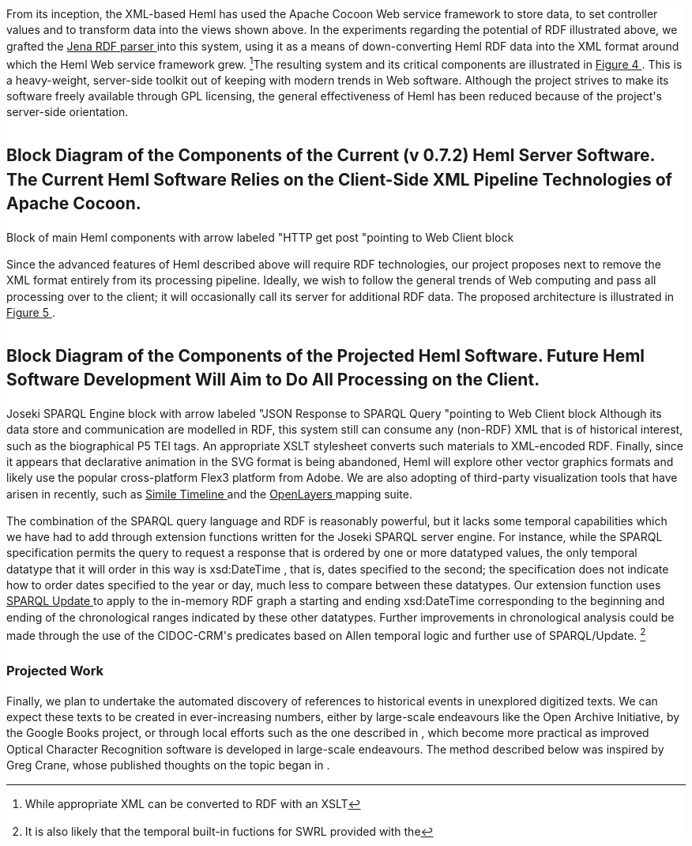 
From its inception, the XML-based Heml has used the Apache Cocoon Web service framework to store data, to set controller values and to transform data into the views shown above. In the experiments regarding the potential of RDF illustrated above, we grafted the [Jena RDF parser ](http://jena.sourceforge.net/)into this system, using it as a means of down-converting Heml RDF data into the XML format around which the Heml Web service framework grew. [^9]The resulting system and its critical components are illustrated in [Figure 4 ](#figure04). This is a heavy-weight, server-side toolkit out of keeping with modern trends in Web software. Although the project strives to make its software freely available through GPL licensing, the general effectiveness of Heml has been reduced because of the project's server-side orientation. 

## Block Diagram of the Components of the Current (v 0.7.2) Heml Server Software. The Current Heml Software Relies on the Client-Side XML Pipeline Technologies of Apache Cocoon. 

Block of main Heml components with arrow labeled "HTTP get post "pointing to Web Client block 

Since the advanced features of Heml described above will require RDF technologies, our project proposes next to remove the XML format entirely from its processing pipeline. Ideally, we wish to follow the general trends of Web computing and pass all processing over to the client; it will occasionally call its server for additional RDF data. The proposed architecture is illustrated in [Figure 5 ](#figure05). 

## Block Diagram of the Components of the Projected Heml Software. Future Heml Software Development Will Aim to Do All Processing on the Client. 

Joseki SPARQL Engine block with arrow labeled "JSON Response to SPARQL Query "pointing to Web Client block Although its data store and communication are modelled in RDF, this system still can consume any (non-RDF) XML that is of historical interest, such as the biographical P5 TEI tags. An appropriate XSLT stylesheet converts such materials to XML-encoded RDF. Finally, since it appears that declarative animation in the SVG format is being abandoned, Heml will explore other vector graphics formats and likely use the popular cross-platform Flex3 platform from Adobe. We are also adopting of third-party visualization tools that have arisen in recently, such as [Simile Timeline ](http://simile.mit.edu/timeline/)and the [OpenLayers ](http://www.openlayers.org)mapping suite. 

The combination of the SPARQL query language and RDF is reasonably powerful, but it lacks some temporal capabilities which we have had to add through extension functions written for the Joseki SPARQL server engine. For instance, while the SPARQL specification permits the query to request a response that is ordered by one or more datatyped values, the only temporal datatype that it will order in this way is xsd:DateTime , that is, dates specified to the second; the specification does not indicate how to order dates specified to the year or day, much less to compare between these datatypes. Our extension function uses [SPARQL Update ](http://jena.hpl.hp.com/~afs/sparql-update.html)to apply to the in-memory RDF graph a starting and ending xsd:DateTime corresponding to the beginning and ending of the chronological ranges indicated by these other datatypes. Further improvements in chronological analysis could be made through the use of the CIDOC-CRM's predicates based on Allen temporal logic and further use of SPARQL/Update. [^10]


### Projected Work 


Finally, we plan to undertake the automated discovery of references to historical events in unexplored digitized texts. We can expect these texts to be created in ever-increasing numbers, either by large-scale endeavours like the Open Archive Initiative, by the Google Books project, or through local efforts such as the one described in , which become more practical as improved Optical Character Recognition software is developed in large-scale endeavours. The method described below was inspired by Greg Crane, whose published thoughts on the topic began in . 


[^1]: It might be observed that since Wikipedia has made
[^2]:  defines the set of cultural
[^3]: The Electronic Cultural Atlas
[^4]: This precludes the use of the exhaustive representation of temporal
[^5]: See the timeline views of the columbia_accident and
[^6]: Tim Berners-Lee's Primer on RDF is a good introduction for those new to
[^7]:  Two widely recommended means of RDF reification that appear to be
[^8]: In particular, since
[^9]: While appropriate XML can be converted to RDF with an XSLT
[^10]: It is also likely that the temporal built-in fuctions for SWRL provided with the